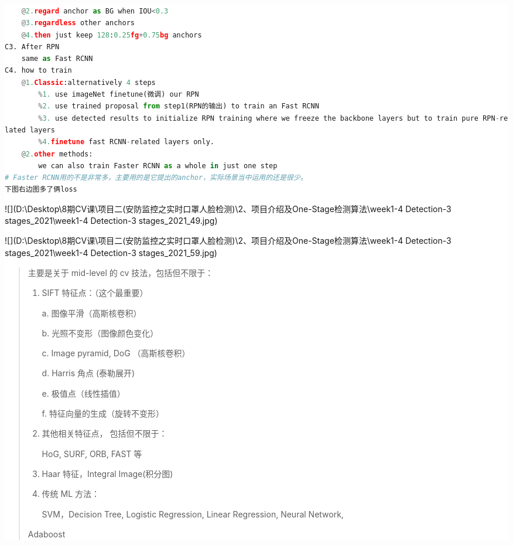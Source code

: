 ```python
    @2.regard anchor as BG when IOU<0.3
    @3.regardless other anchors
    @4.then just keep 128:0.25fg+0.75bg anchors
C3. After RPN
	same as Fast RCNN
C4. how to train
	@1.Classic:alternatively 4 steps
        %1. use imageNet finetune(微调) our RPN
        %2. use trained proposal from step1(RPN的输出) to train an Fast RCNN
        %3. use detected results to initialize RPN training where we freeze the backbone layers but to train pure RPN-related layers
        %4.finetune fast RCNN-related layers only.
    @2.other methods:
        we can also train Faster RCNN as a whole in just one step
# Faster RCNN用的不是非常多，主要用的是它提出的anchor，实际场景当中运用的还是很少。
下图右边图多了俩loss
```

![](D:\Desktop\8期CV课\项目二(安防监控之实时口罩人脸检测)\2、项目介绍及One-Stage检测算法\week1-4 Detection-3 stages_2021\week1-4 Detection-3 stages_2021_49.jpg)



![](D:\Desktop\8期CV课\项目二(安防监控之实时口罩人脸检测)\2、项目介绍及One-Stage检测算法\week1-4 Detection-3 stages_2021\week1-4 Detection-3 stages_2021_59.jpg)



> 主要是关于 mid-level 的 cv 技法，包括但不限于： 
>
> 1. SIFT 特征点：（这个最重要） 
>
>    a. 图像平滑（高斯核卷积） 
>
>    b. 光照不变形（图像颜色变化） 
>
>    c. Image pyramid, DoG （高斯核卷积） 
>
>    d. Harris 角点 (泰勒展开) 
>
>    e. 极值点（线性插值） 
>
>    f. 特征向量的生成（旋转不变形） 
>
> 2. 其他相关特征点， 包括但不限于： 
>
>    HoG, SURF, ORB, FAST 等 
>
> 3. Haar 特征，Integral Image(积分图) 
>
> 4. 传统 ML 方法： 
>
>    SVM，Decision Tree, Logistic Regression, Linear Regression, Neural Network, 
>
> Adaboost 

